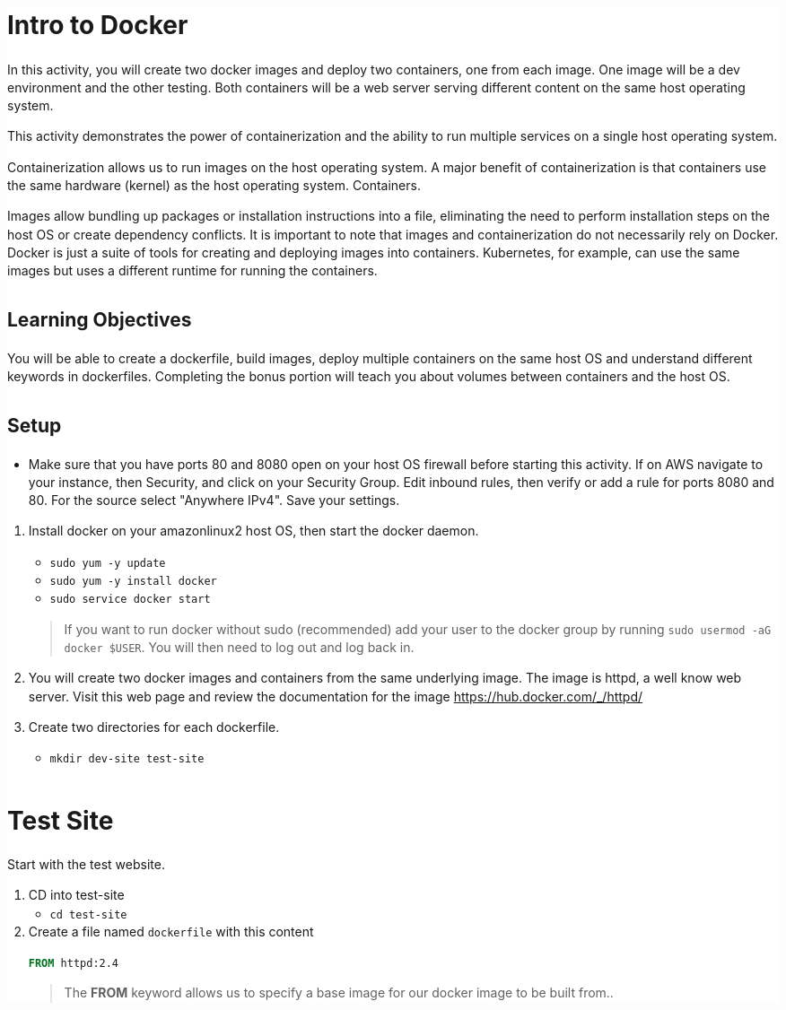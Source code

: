 # Intro to Docker 
In this activity, you will create two docker images and deploy two containers, one from each image. One image will be a dev environment and the other testing. Both containers will be a web server serving different content on the same host operating system. 

This activity demonstrates the power of containerization and the ability to run multiple services on a single host operating system.   

Containerization allows us to run images on the host operating system. A major benefit of containerization is that containers use the same hardware (kernel) as the host operating system. Containers. 

Images allow bundling up packages or installation instructions into a file, eliminating the need to perform installation steps on the host OS or create dependency conflicts. It is important to note that images and containerization do not necessarily rely on Docker. Docker is just a suite of tools for creating and deploying images into containers. Kubernetes, for example, can use the same images but uses a different runtime for running the containers.

## Learning Objectives
You will be able to create a dockerfile, build images, deploy multiple containers on the same host OS and understand different keywords in dockerfiles. Completing the bonus portion will teach you about volumes between containers and the host OS.

## Setup
- Make sure that you have ports 80 and 8080 open on your host OS firewall before starting this activity. If on AWS navigate to your instance, then Security, and click on your Security Group. Edit inbound rules, then verify or add a rule for ports 8080 and 80. For the source select "Anywhere IPv4". Save your settings.

1. Install docker on your amazonlinux2 host OS, then start the docker daemon.
    - `sudo yum -y update`
    - `sudo yum -y install docker`
    - `sudo service docker start`

    > If you want to run docker without sudo (recommended) add your user to the docker group by running `sudo usermod -aG docker $USER`. You will then need to log out and log back in. 


2. You will create two docker images and containers from the same underlying image. The image is httpd, a well know web server. Visit this web page and review the documentation for the image https://hub.docker.com/_/httpd/ 

3. Create two directories for each dockerfile.
    - `mkdir dev-site test-site`


# Test Site
Start with the test website.

1. CD into test-site
    - `cd test-site`
2. Create a file named `dockerfile` with this content 
    ```dockerfile
    FROM httpd:2.4
    ```
    > The **FROM** keyword allows us to specify a base image for our docker image to be built from.. 
